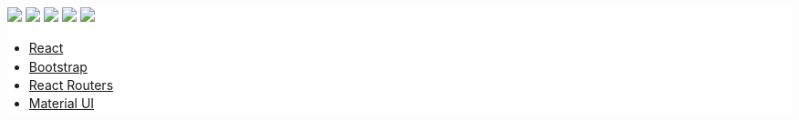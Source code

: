 <img src="https://img.shields.io/badge/JavaScript-F7DF1E?style=for-the-badge&logo=javascript&logoColor=black"/>

<img src ="https://img.shields.io/badge/Sass-CC6699?style=for-the-badge&logo=sass&logoColor=white"/>

<img src="https://img.shields.io/badge/React-20232A?style=for-the-badge&logo=react&logoColor=61DAFB"/>

<img src="https://img.shields.io/badge/React_Router-CA4245?style=for-the-badge&logo=react-router&logoColor=white"/>

<img src="https://img.shields.io/badge/Material--UI-0081CB?style=for-the-badge&logo=material-ui&logoColor=white"/>

</p>

- [React]()
- [Bootstrap]()
- [React Routers]()
- [Material UI]()
